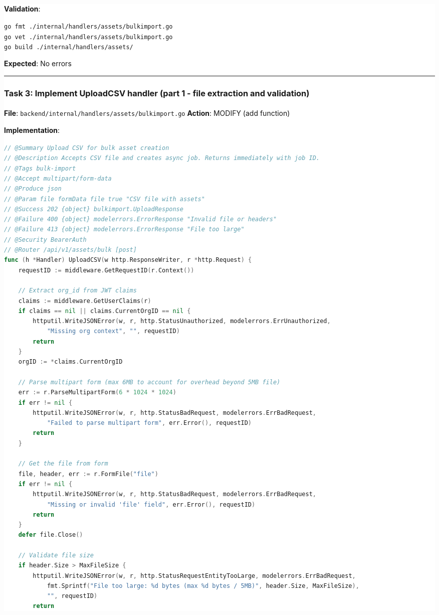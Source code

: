 **Validation**:
```bash
go fmt ./internal/handlers/assets/bulkimport.go
go vet ./internal/handlers/assets/bulkimport.go
go build ./internal/handlers/assets/
```

**Expected**: No errors

---

### Task 3: Implement UploadCSV handler (part 1 - file extraction and validation)

**File**: `backend/internal/handlers/assets/bulkimport.go`
**Action**: MODIFY (add function)

**Implementation**:
```go
// @Summary Upload CSV for bulk asset creation
// @Description Accepts CSV file and creates async job. Returns immediately with job ID.
// @Tags bulk-import
// @Accept multipart/form-data
// @Produce json
// @Param file formData file true "CSV file with assets"
// @Success 202 {object} bulkimport.UploadResponse
// @Failure 400 {object} modelerrors.ErrorResponse "Invalid file or headers"
// @Failure 413 {object} modelerrors.ErrorResponse "File too large"
// @Security BearerAuth
// @Router /api/v1/assets/bulk [post]
func (h *Handler) UploadCSV(w http.ResponseWriter, r *http.Request) {
	requestID := middleware.GetRequestID(r.Context())

	// Extract org_id from JWT claims
	claims := middleware.GetUserClaims(r)
	if claims == nil || claims.CurrentOrgID == nil {
		httputil.WriteJSONError(w, r, http.StatusUnauthorized, modelerrors.ErrUnauthorized,
			"Missing org context", "", requestID)
		return
	}
	orgID := *claims.CurrentOrgID

	// Parse multipart form (max 6MB to account for overhead beyond 5MB file)
	err := r.ParseMultipartForm(6 * 1024 * 1024)
	if err != nil {
		httputil.WriteJSONError(w, r, http.StatusBadRequest, modelerrors.ErrBadRequest,
			"Failed to parse multipart form", err.Error(), requestID)
		return
	}

	// Get the file from form
	file, header, err := r.FormFile("file")
	if err != nil {
		httputil.WriteJSONError(w, r, http.StatusBadRequest, modelerrors.ErrBadRequest,
			"Missing or invalid 'file' field", err.Error(), requestID)
		return
	}
	defer file.Close()

	// Validate file size
	if header.Size > MaxFileSize {
		httputil.WriteJSONError(w, r, http.StatusRequestEntityTooLarge, modelerrors.ErrBadRequest,
			fmt.Sprintf("File too large: %d bytes (max %d bytes / 5MB)", header.Size, MaxFileSize),
			"", requestID)
		return
```